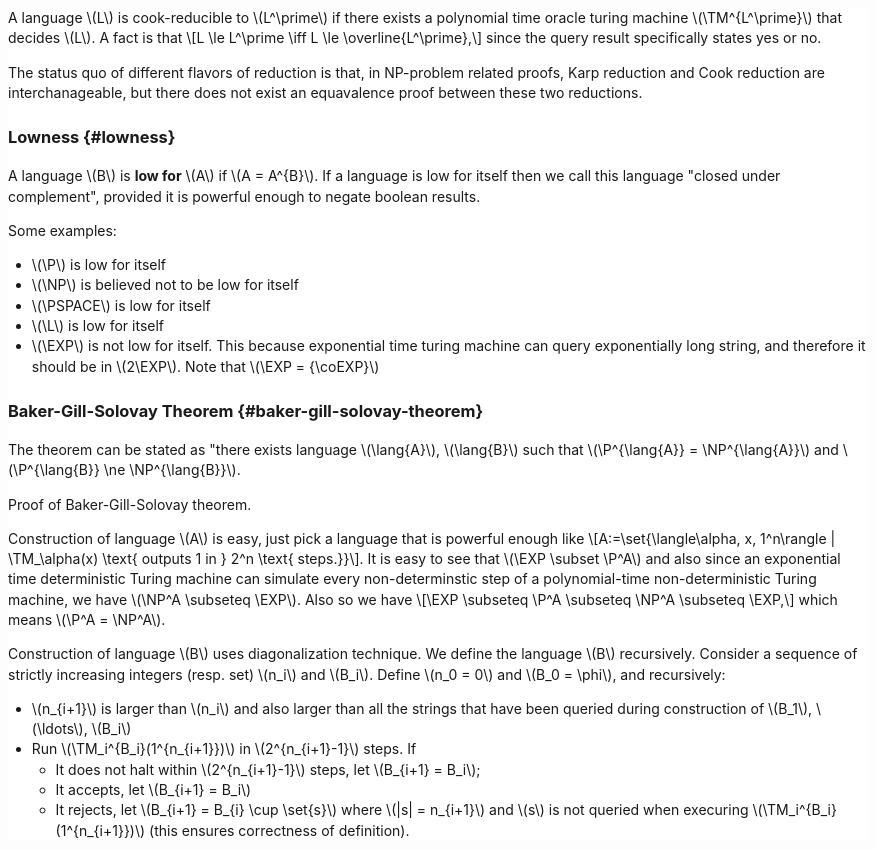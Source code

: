 A language \\(L\\) is cook-reducible to \\(L^\prime\\) if there exists a polynomial time
oracle turing machine \\(\TM^{L^\prime}\\) that decides \\(L\\). A fact is that
\\[L \le L^\prime \iff L \le \overline{L^\prime},\\]
since the query result specifically states yes or no.

The status quo of different flavors of reduction is that, in NP-problem related
proofs, Karp reduction and Cook reduction are interchanageable, but there does
not exist an equavalence proof between these two reductions.


### Lowness {#lowness}

A language \\(B\\) is **low for** \\(A\\) if \\(A = A^{B}\\). If a language is low for itself
then we call this language "closed under complement", provided it is powerful
enough to negate boolean results.

Some examples:

-   \\(\P\\) is low for itself
-   \\(\NP\\) is believed not to be low for itself
-   \\(\PSPACE\\) is low for itself
-   \\(\L\\) is low for itself
-   \\(\EXP\\) is not low for itself. This because exponential time turing machine can
    query exponentially long string, and therefore it should be in \\(2\EXP\\). Note
    that \\(\EXP = {\coEXP}\\)


### Baker-Gill-Solovay Theorem {#baker-gill-solovay-theorem}

The theorem can be stated as "there exists language \\(\lang{A}\\), \\(\lang{B}\\) such
that \\(\P^{\lang{A}} = \NP^{\lang{A}}\\) and \\(\P^{\lang{B}} \ne \NP^{\lang{B}}\\).

Proof of Baker-Gill-Solovay theorem.

Construction of language \\(A\\) is easy, just pick a language that is powerful
enough like
\\[A:=\set{\langle\alpha, x, 1^n\rangle | \TM\_\alpha(x) \text{ outputs 1 in }
2^n \text{ steps.}}\\]. It is easy to see that \\(\EXP \subset \P^A\\) and also since
an exponential time deterministic Turing machine can simulate every
non-determinstic step of a polynomial-time non-deterministic Turing machine, we
have \\(\NP^A \subseteq \EXP\\). Also so we have
\\[\EXP \subseteq \P^A \subseteq \NP^A \subseteq \EXP,\\]
which means \\(\P^A = \NP^A\\).

Construction of language \\(B\\) uses diagonalization technique. We define the
language \\(B\\) recursively. Consider a sequence of strictly increasing integers
(resp. set) \\(n\_i\\) and \\(B\_i\\). Define \\(n\_0 = 0\\) and \\(B\_0 = \phi\\), and recursively:

-   \\(n\_{i+1}\\) is larger than \\(n\_i\\) and also larger than all the strings that have
    been queried during construction of \\(B\_1\\), \\(\ldots\\), \\(B\_i\\)
-   Run \\(\TM\_i^{B\_i}(1^{n\_{i+1}})\\) in \\(2^{n\_{i+1}-1}\\) steps. If
    -   It does not halt within \\(2^{n\_{i+1}-1}\\) steps, let \\(B\_{i+1} = B\_i\\);
    -   It accepts, let \\(B\_{i+1} = B\_i\\)
    -   It rejects, let \\(B\_{i+1} = B\_{i} \cup \set{s}\\) where \\(|s| = n\_{i+1}\\) and \\(s\\)
        is not queried when execuring \\(\TM\_i^{B\_i}(1^{n\_{i+1}})\\) (this ensures
        correctness of definition).
